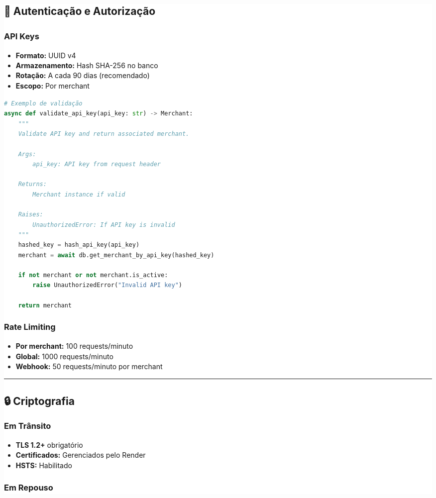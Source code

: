 
## 🔑 Autenticação e Autorização

### API Keys

- **Formato:** UUID v4
- **Armazenamento:** Hash SHA-256 no banco
- **Rotação:** A cada 90 dias (recomendado)
- **Escopo:** Por merchant

```python
# Exemplo de validação
async def validate_api_key(api_key: str) -> Merchant:
    """
    Validate API key and return associated merchant.
    
    Args:
        api_key: API key from request header
        
    Returns:
        Merchant instance if valid
        
    Raises:
        UnauthorizedError: If API key is invalid
    """
    hashed_key = hash_api_key(api_key)
    merchant = await db.get_merchant_by_api_key(hashed_key)
    
    if not merchant or not merchant.is_active:
        raise UnauthorizedError("Invalid API key")
    
    return merchant
```

### Rate Limiting

- **Por merchant:** 100 requests/minuto
- **Global:** 1000 requests/minuto
- **Webhook:** 50 requests/minuto por merchant

---

## 🔒 Criptografia

### Em Trânsito

- **TLS 1.2+** obrigatório
- **Certificados:** Gerenciados pelo Render
- **HSTS:** Habilitado

### Em Repouso
